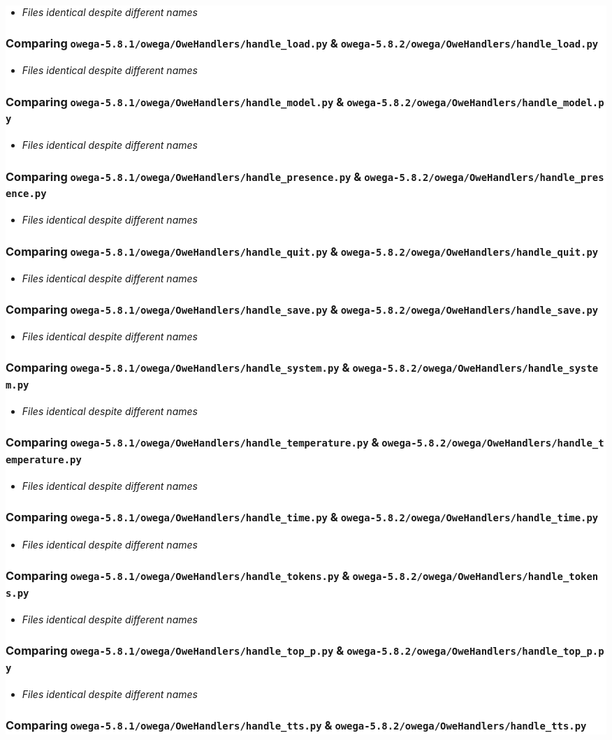  * *Files identical despite different names*

### Comparing `owega-5.8.1/owega/OweHandlers/handle_load.py` & `owega-5.8.2/owega/OweHandlers/handle_load.py`

 * *Files identical despite different names*

### Comparing `owega-5.8.1/owega/OweHandlers/handle_model.py` & `owega-5.8.2/owega/OweHandlers/handle_model.py`

 * *Files identical despite different names*

### Comparing `owega-5.8.1/owega/OweHandlers/handle_presence.py` & `owega-5.8.2/owega/OweHandlers/handle_presence.py`

 * *Files identical despite different names*

### Comparing `owega-5.8.1/owega/OweHandlers/handle_quit.py` & `owega-5.8.2/owega/OweHandlers/handle_quit.py`

 * *Files identical despite different names*

### Comparing `owega-5.8.1/owega/OweHandlers/handle_save.py` & `owega-5.8.2/owega/OweHandlers/handle_save.py`

 * *Files identical despite different names*

### Comparing `owega-5.8.1/owega/OweHandlers/handle_system.py` & `owega-5.8.2/owega/OweHandlers/handle_system.py`

 * *Files identical despite different names*

### Comparing `owega-5.8.1/owega/OweHandlers/handle_temperature.py` & `owega-5.8.2/owega/OweHandlers/handle_temperature.py`

 * *Files identical despite different names*

### Comparing `owega-5.8.1/owega/OweHandlers/handle_time.py` & `owega-5.8.2/owega/OweHandlers/handle_time.py`

 * *Files identical despite different names*

### Comparing `owega-5.8.1/owega/OweHandlers/handle_tokens.py` & `owega-5.8.2/owega/OweHandlers/handle_tokens.py`

 * *Files identical despite different names*

### Comparing `owega-5.8.1/owega/OweHandlers/handle_top_p.py` & `owega-5.8.2/owega/OweHandlers/handle_top_p.py`

 * *Files identical despite different names*

### Comparing `owega-5.8.1/owega/OweHandlers/handle_tts.py` & `owega-5.8.2/owega/OweHandlers/handle_tts.py`
